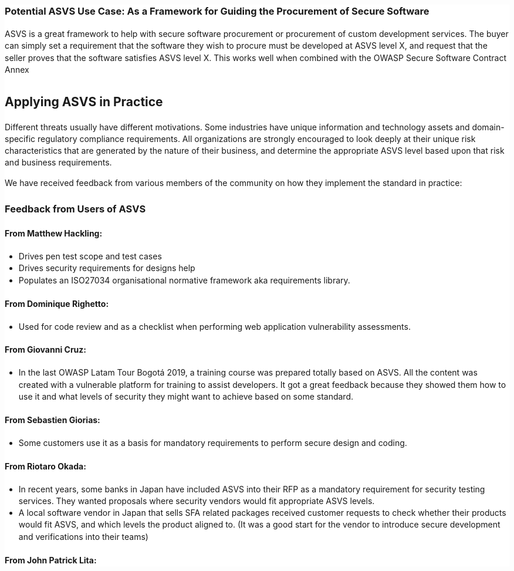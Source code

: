 ### Potential ASVS Use Case: As a Framework for Guiding the Procurement of Secure Software

ASVS is a great framework to help with secure software procurement or procurement of custom development services. The buyer can simply set a requirement that the software they wish to procure must be developed at ASVS level X, and request that the seller proves that the software satisfies ASVS level X. This works well when combined with the OWASP Secure Software Contract Annex

## Applying ASVS in Practice

Different threats usually have different motivations. Some industries have unique information and technology assets and domain-specific regulatory compliance requirements. All organizations are strongly encouraged to look deeply at their unique risk characteristics that are generated by the nature of their business, and determine the appropriate ASVS level based upon that risk and business requirements.

We have received feedback from various members of the community on how they implement the standard in practice:

### Feedback from Users of ASVS

#### From Matthew Hackling:

* Drives pen test scope and test cases
* Drives security requirements for designs help
* Populates an ISO27034 organisational normative framework aka requirements library.

#### From Dominique Righetto:

* Used for code review and as a checklist when performing web application vulnerability assessments.

#### From Giovanni Cruz:

* In the last OWASP Latam Tour Bogotá 2019, a training course was prepared totally based on ASVS. All the content was created with a vulnerable platform for training to assist developers. It got a great feedback because they showed them how to use it and what levels of security they might want to achieve based on some standard.

#### From Sebastien Giorias:

* Some customers use it as a basis for mandatory requirements to perform secure design and coding.

#### From Riotaro Okada:

* In recent years, some banks in Japan have included ASVS into their RFP as a mandatory requirement for security testing services. They wanted proposals where security vendors would fit appropriate ASVS levels.
* A local software vendor in Japan that sells SFA related packages received customer requests to check whether their products would fit ASVS, and which levels the product aligned to. (It was a good start for the vendor to introduce secure development and verifications into their teams)

#### From John Patrick Lita:
